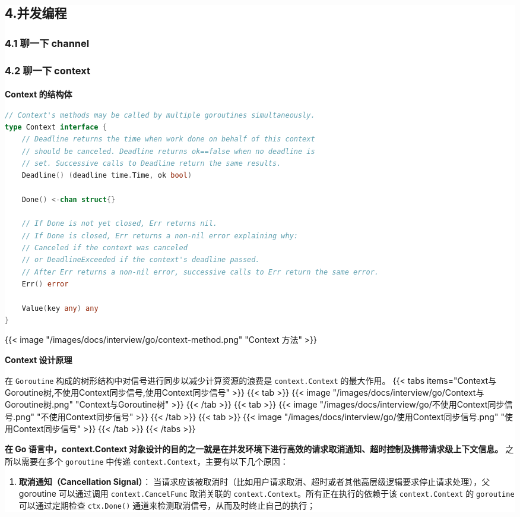 ## 4.并发编程

### 4.1 聊一下 channel

### 4.2 聊一下 context

**Context 的结构体**

```go
// Context's methods may be called by multiple goroutines simultaneously.
type Context interface {
	// Deadline returns the time when work done on behalf of this context
	// should be canceled. Deadline returns ok==false when no deadline is
	// set. Successive calls to Deadline return the same results.
	Deadline() (deadline time.Time, ok bool)

	Done() <-chan struct{}

	// If Done is not yet closed, Err returns nil.
	// If Done is closed, Err returns a non-nil error explaining why:
	// Canceled if the context was canceled
	// or DeadlineExceeded if the context's deadline passed.
	// After Err returns a non-nil error, successive calls to Err return the same error.
	Err() error

	Value(key any) any
}
```

{{< image "/images/docs/interview/go/context-method.png" "Context 方法" >}}

**Context 设计原理**

在 `Goroutine` 构成的树形结构中对信号进行同步以减少计算资源的浪费是 `context.Context` 的最大作用。
{{< tabs items="Context与Goroutine树,不使用Context同步信号,使用Context同步信号" >}}
{{< tab >}}
{{< image "/images/docs/interview/go/Context与Goroutine树.png" "Context与Goroutine树" >}}
{{< /tab >}}
{{< tab >}}
{{< image "/images/docs/interview/go/不使用Context同步信号.png" "不使用Context同步信号" >}}
{{< /tab >}}
{{< tab >}}
{{< image "/images/docs/interview/go/使用Context同步信号.png" "使用Context同步信号" >}}
{{< /tab >}}
{{< /tabs >}}

**在 Go 语言中，context.Context 对象设计的目的之一就是在并发环境下进行高效的请求取消通知、超时控制及携带请求级上下文信息。** 之所以需要在多个 `goroutine` 中传递 `context.Context`，主要有以下几个原因：

1. **取消通知（Cancellation Signal）**： 当请求应该被取消时（比如用户请求取消、超时或者其他高层级逻辑要求停止请求处理），父 goroutine 可以通过调用 `context.CancelFunc` 取消关联的 `context.Context`。所有正在执行的依赖于该 `context.Context` 的 `goroutine` 可以通过定期检查 `ctx.Done()` 通道来检测取消信号，从而及时终止自己的执行；
